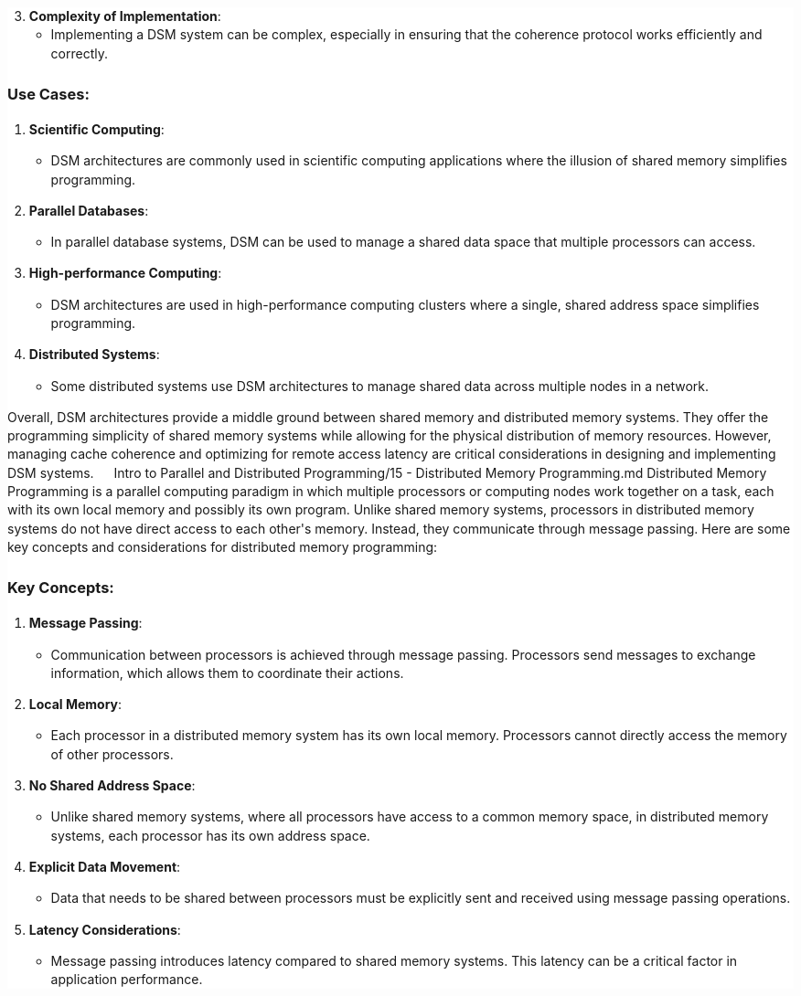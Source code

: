 3. **Complexity of Implementation**:
   - Implementing a DSM system can be complex, especially in ensuring that the coherence protocol works efficiently and correctly.

### Use Cases:

1. **Scientific Computing**:
   - DSM architectures are commonly used in scientific computing applications where the illusion of shared memory simplifies programming.

2. **Parallel Databases**:
   - In parallel database systems, DSM can be used to manage a shared data space that multiple processors can access.

3. **High-performance Computing**:
   - DSM architectures are used in high-performance computing clusters where a single, shared address space simplifies programming.

4. **Distributed Systems**:
   - Some distributed systems use DSM architectures to manage shared data across multiple nodes in a network.

Overall, DSM architectures provide a middle ground between shared memory and distributed memory systems. They offer the programming simplicity of shared memory systems while allowing for the physical distribution of memory resources. However, managing cache coherence and optimizing for remote access latency are critical considerations in designing and implementing DSM systems.
 
Intro to Parallel and Distributed Programming/15 - Distributed Memory Programming.md
Distributed Memory Programming is a parallel computing paradigm in which multiple processors or computing nodes work together on a task, each with its own local memory and possibly its own program. Unlike shared memory systems, processors in distributed memory systems do not have direct access to each other's memory. Instead, they communicate through message passing. Here are some key concepts and considerations for distributed memory programming:

### Key Concepts:

1. **Message Passing**:
   - Communication between processors is achieved through message passing. Processors send messages to exchange information, which allows them to coordinate their actions.

2. **Local Memory**:
   - Each processor in a distributed memory system has its own local memory. Processors cannot directly access the memory of other processors.

3. **No Shared Address Space**:
   - Unlike shared memory systems, where all processors have access to a common memory space, in distributed memory systems, each processor has its own address space.

4. **Explicit Data Movement**:
   - Data that needs to be shared between processors must be explicitly sent and received using message passing operations.

5. **Latency Considerations**:
   - Message passing introduces latency compared to shared memory systems. This latency can be a critical factor in application performance.
